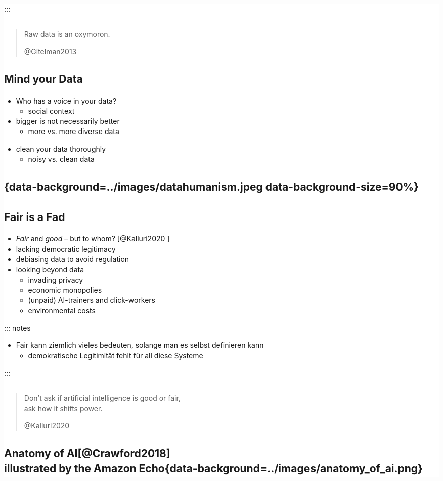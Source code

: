 :::



## 

> Raw data is an oxymoron.
>
> @Gitelman2013



## Mind your Data

- Who has a voice in your data?
  - social context
- bigger is not necessarily better
  - more vs. more diverse data

* clean your data thoroughly
  * noisy vs. clean data



## {data-background=../images/datahumanism.jpeg data-background-size=90%}





## Fair is a Fad

- *Fair* and *good* – but to whom? [@Kalluri2020 ]
- lacking democratic legitimacy
- debiasing data to avoid regulation
- looking beyond data
  - invading privacy
  - economic monopolies
  - (unpaid) AI-trainers and click-workers
  - environmental costs

::: notes

- Fair kann ziemlich vieles bedeuten, solange man es selbst definieren kann
  - demokratische Legitimität fehlt für all diese Systeme

:::

##  

>  Don’t ask if artificial intelligence is good or fair, <br>ask how it shifts power.
>
>  @Kalluri2020



## <span style="color:var(--red)">Anatomy of AI[@Crawford2018]<br> illustrated by the Amazon Echo</span>{data-background=../images/anatomy_of_ai.png}
